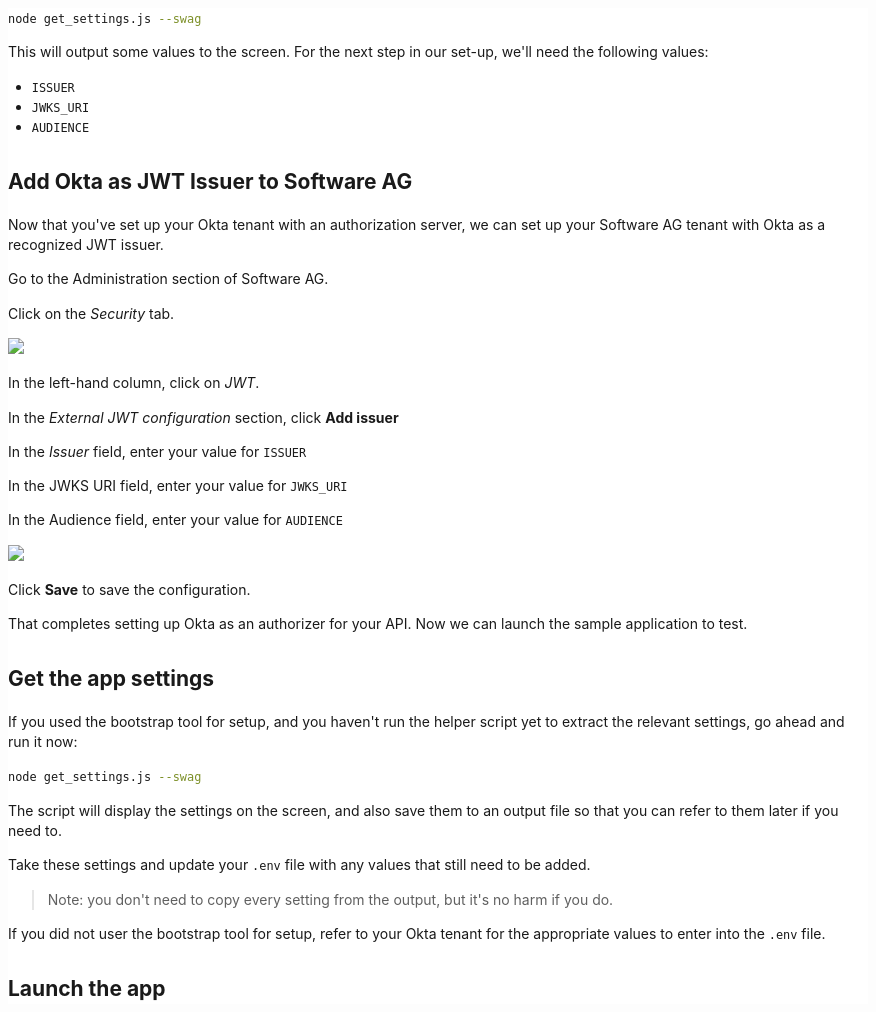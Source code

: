 ```bash
node get_settings.js --swag
```

This will output some values to the screen. For the next step in our set-up, we'll need the following values:

* `ISSUER`
* `JWKS_URI`
* `AUDIENCE`

## Add Okta as JWT Issuer to Software AG

Now that you've set up your Okta tenant with an authorization server, we can set up your Software AG tenant with Okta as a recognized JWT issuer.

Go to the Administration section of Software AG.

Click on the *Security* tab.

![](https://s3.us-east-2.amazonaws.com/tom-smith-okta-api-center-images/swag/swag_add_jwt.png)

In the left-hand column, click on *JWT*.

In the *External JWT configuration* section, click **Add issuer**

In the *Issuer* field, enter your value for `ISSUER`

In the JWKS URI field, enter your value for `JWKS_URI`

In the Audience field, enter your value for `AUDIENCE`

![](https://s3.us-east-2.amazonaws.com/tom-smith-okta-api-center-images/swag/swag_external_jwt_configuration.png)

Click **Save** to save the configuration.

That completes setting up Okta as an authorizer for your API. Now we can launch the sample application to test.

## Get the app settings

If you used the bootstrap tool for setup, and you haven't run the helper script yet to extract the relevant settings, go ahead and run it now:

```bash
node get_settings.js --swag
```

The script will display the settings on the screen, and also save them to an output file so that you can refer to them later if you need to.

Take these settings and update your `.env` file with any values that still need to be added.
>Note: you don't need to copy every setting from the output, but it's no harm if you do.

If you did not user the bootstrap tool for setup, refer to your Okta tenant for the appropriate values to enter into the `.env` file.

## Launch the app
